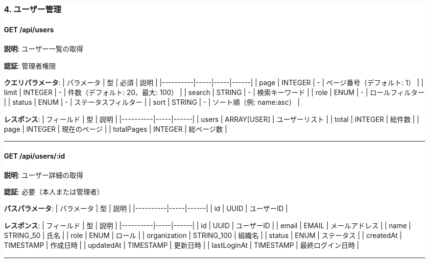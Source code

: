 ### 4. ユーザー管理

#### GET /api/users
**説明**: ユーザー一覧の取得

**認証**: 管理者権限

**クエリパラメータ**:
| パラメータ | 型 | 必須 | 説明 |
|----------|-----|-----|------|
| page | INTEGER | - | ページ番号（デフォルト: 1） |
| limit | INTEGER | - | 件数（デフォルト: 20、最大: 100） |
| search | STRING | - | 検索キーワード |
| role | ENUM | - | ロールフィルター |
| status | ENUM | - | ステータスフィルター |
| sort | STRING | - | ソート順（例: name:asc） |

**レスポンス**:
| フィールド | 型 | 説明 |
|----------|-----|------|
| users | ARRAY[USER] | ユーザーリスト |
| total | INTEGER | 総件数 |
| page | INTEGER | 現在のページ |
| totalPages | INTEGER | 総ページ数 |

---

#### GET /api/users/:id
**説明**: ユーザー詳細の取得

**認証**: 必要（本人または管理者）

**パスパラメータ**:
| パラメータ | 型 | 説明 |
|----------|-----|------|
| id | UUID | ユーザーID |

**レスポンス**:
| フィールド | 型 | 説明 |
|----------|-----|------|
| id | UUID | ユーザーID |
| email | EMAIL | メールアドレス |
| name | STRING_50 | 氏名 |
| role | ENUM | ロール |
| organization | STRING_100 | 組織名 |
| status | ENUM | ステータス |
| createdAt | TIMESTAMP | 作成日時 |
| updatedAt | TIMESTAMP | 更新日時 |
| lastLoginAt | TIMESTAMP | 最終ログイン日時 |

---
